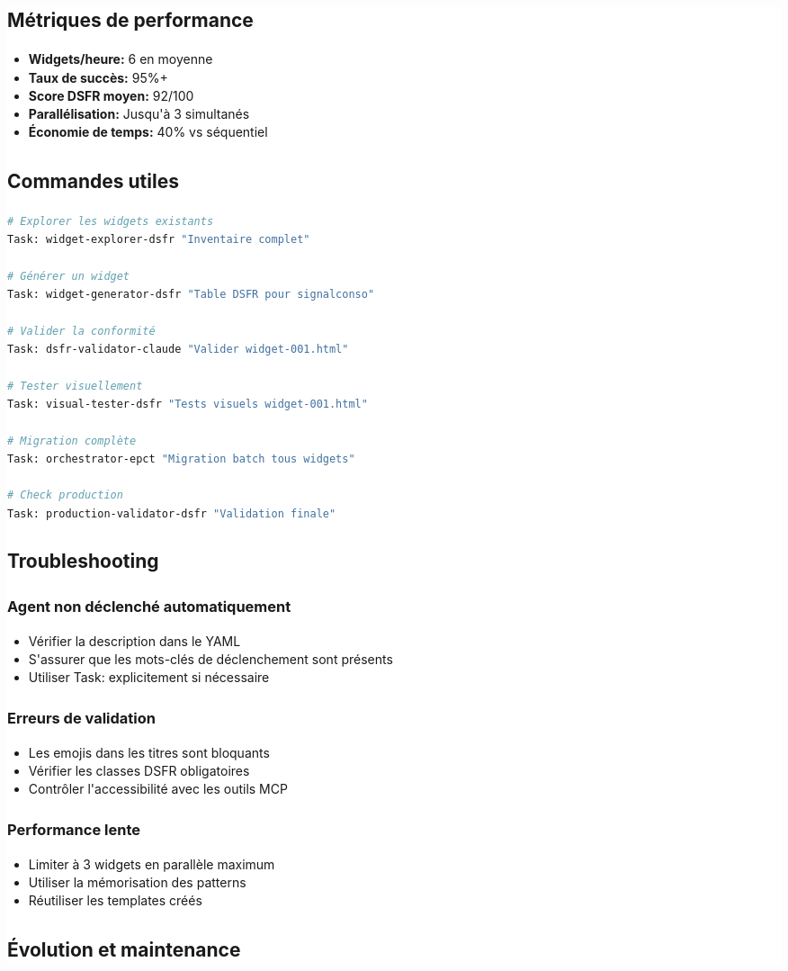 ## Métriques de performance

- **Widgets/heure:** 6 en moyenne
- **Taux de succès:** 95%+
- **Score DSFR moyen:** 92/100
- **Parallélisation:** Jusqu'à 3 simultanés
- **Économie de temps:** 40% vs séquentiel

## Commandes utiles

```bash
# Explorer les widgets existants
Task: widget-explorer-dsfr "Inventaire complet"

# Générer un widget
Task: widget-generator-dsfr "Table DSFR pour signalconso"

# Valider la conformité
Task: dsfr-validator-claude "Valider widget-001.html"

# Tester visuellement
Task: visual-tester-dsfr "Tests visuels widget-001.html"

# Migration complète
Task: orchestrator-epct "Migration batch tous widgets"

# Check production
Task: production-validator-dsfr "Validation finale"
```

## Troubleshooting

### Agent non déclenché automatiquement
- Vérifier la description dans le YAML
- S'assurer que les mots-clés de déclenchement sont présents
- Utiliser Task: explicitement si nécessaire

### Erreurs de validation
- Les emojis dans les titres sont bloquants
- Vérifier les classes DSFR obligatoires
- Contrôler l'accessibilité avec les outils MCP

### Performance lente
- Limiter à 3 widgets en parallèle maximum
- Utiliser la mémorisation des patterns
- Réutiliser les templates créés

## Évolution et maintenance
